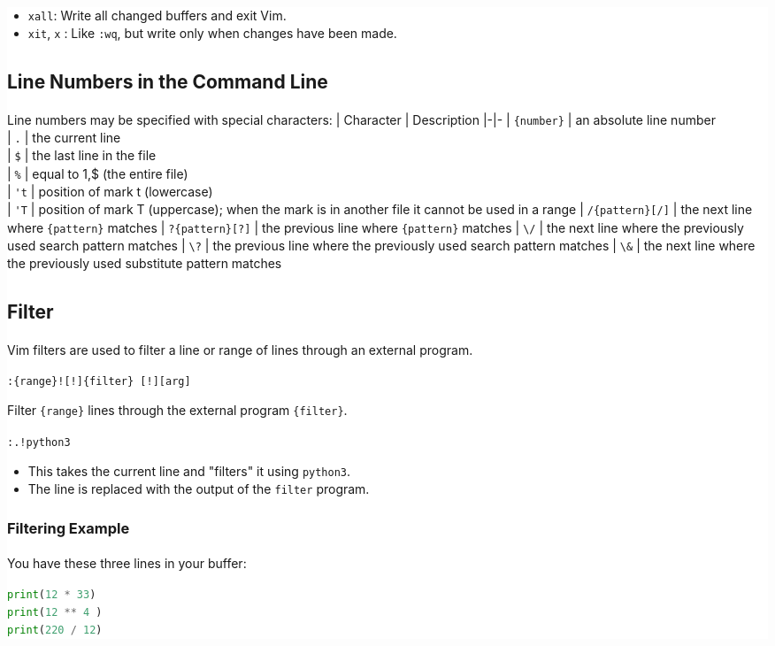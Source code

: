 * `xall`: Write all changed buffers and exit Vim.
* `xit`, `x` : Like `:wq`, but write only when changes have been made.

## Line Numbers in the Command Line

Line numbers may be specified with special characters:
| Character | Description
|-|-
| `{number}` | an absolute line number  
| `.` | the current line			  
| `$` | the last line in the file		  
| `%` | equal to 1,$ (the entire file)		  
| `'t` | position of mark t (lowercase)		  
| `'T` | position of mark T (uppercase); when the mark is in another file it cannot be used in a range
| `/{pattern}[/]` | the next line where `{pattern}` matches
| `?{pattern}[?]` | the previous line where `{pattern}` matches
| `\/` | the next line where the previously used search pattern matches
| `\?` | the previous line where the previously used search pattern matches
| `\&` | the next line where the previously used substitute pattern matches


## Filter
Vim filters are used to filter a line or range of lines
through an external program.

```vim
:{range}![!]{filter} [!][arg]
```
Filter `{range}` lines through the external program `{filter}`.

```vim
:.!python3
```
* This takes the current line and "filters" it using `python3`.
* The line is replaced with the output of the `filter` program.

### Filtering Example
You have these three lines in your buffer:
```python
print(12 * 33)
print(12 ** 4 )
print(220 / 12)
```
